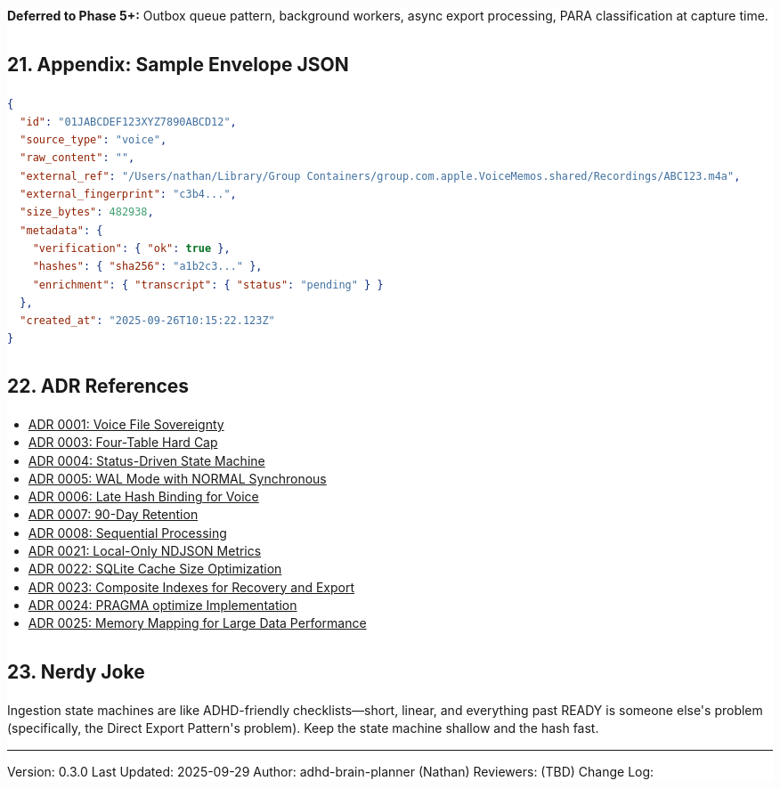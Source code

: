 **Deferred to Phase 5+:** Outbox queue pattern, background workers, async export processing, PARA classification at capture time.

## 21. Appendix: Sample Envelope JSON

```json
{
  "id": "01JABCDEF123XYZ7890ABCD12",
  "source_type": "voice",
  "raw_content": "",
  "external_ref": "/Users/nathan/Library/Group Containers/group.com.apple.VoiceMemos.shared/Recordings/ABC123.m4a",
  "external_fingerprint": "c3b4...",
  "size_bytes": 482938,
  "metadata": {
    "verification": { "ok": true },
    "hashes": { "sha256": "a1b2c3..." },
    "enrichment": { "transcript": { "status": "pending" } }
  },
  "created_at": "2025-09-26T10:15:22.123Z"
}
```

## 22. ADR References

- [ADR 0001: Voice File Sovereignty](../../adr/0001-voice-file-sovereignty.md)
- [ADR 0003: Four-Table Hard Cap](../../adr/0003-four-table-hard-cap.md)
- [ADR 0004: Status-Driven State Machine](../../adr/0004-status-driven-state-machine.md)
- [ADR 0005: WAL Mode with NORMAL Synchronous](../../adr/0005-wal-mode-normal-sync.md)
- [ADR 0006: Late Hash Binding for Voice](../../adr/0006-late-hash-binding-voice.md)
- [ADR 0007: 90-Day Retention](../../adr/0007-90-day-retention-exported-only.md)
- [ADR 0008: Sequential Processing](../../adr/0008-sequential-processing-mppp.md)
- [ADR 0021: Local-Only NDJSON Metrics](../../adr/0021-local-metrics-ndjson-strategy.md)
- [ADR 0022: SQLite Cache Size Optimization](../../adr/0022-sqlite-cache-size-optimization.md)
- [ADR 0023: Composite Indexes for Recovery and Export](../../adr/0023-composite-indexes-recovery-export.md)
- [ADR 0024: PRAGMA optimize Implementation](../../adr/0024-pragma-optimize-implementation.md)
- [ADR 0025: Memory Mapping for Large Data Performance](../../adr/0025-memory-mapping-large-data-performance.md)

## 23. Nerdy Joke

Ingestion state machines are like ADHD-friendly checklists—short, linear, and everything past READY is someone else's problem (specifically, the Direct Export Pattern's problem). Keep the state machine shallow and the hash fast.

---

Version: 0.3.0
Last Updated: 2025-09-29
Author: adhd-brain-planner (Nathan)
Reviewers: (TBD)
Change Log:
